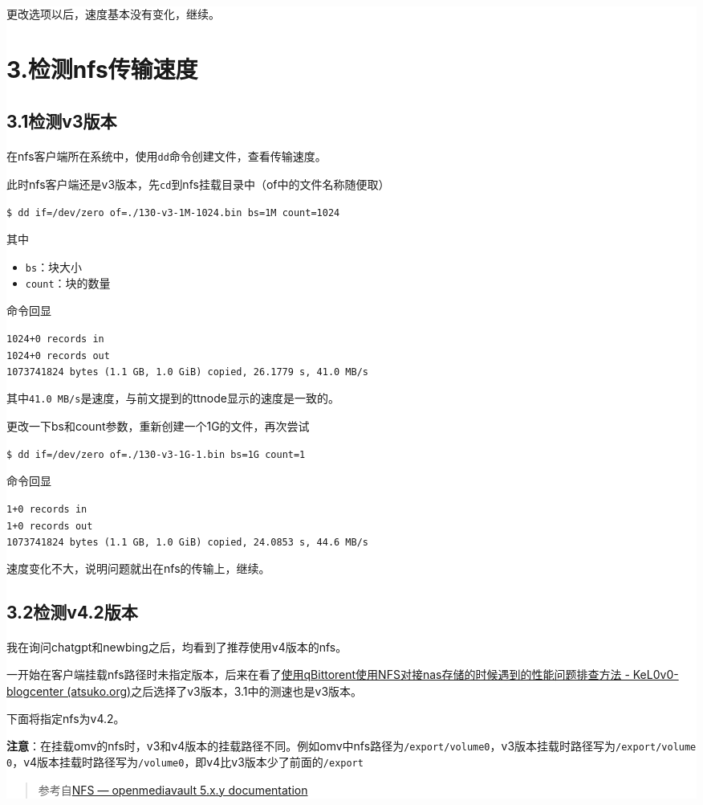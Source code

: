 更改选项以后，速度基本没有变化，继续。

# 3.检测nfs传输速度

## 3.1检测v3版本

在nfs客户端所在系统中，使用`dd`命令创建文件，查看传输速度。

此时nfs客户端还是v3版本，先`cd`到nfs挂载目录中（of中的文件名称随便取）

```bash
$ dd if=/dev/zero of=./130-v3-1M-1024.bin bs=1M count=1024
```

其中

- `bs`：块大小
- `count`：块的数量

命令回显

```
1024+0 records in
1024+0 records out
1073741824 bytes (1.1 GB, 1.0 GiB) copied, 26.1779 s, 41.0 MB/s
```

其中`41.0 MB/s`是速度，与前文提到的ttnode显示的速度是一致的。

更改一下bs和count参数，重新创建一个1G的文件，再次尝试

```bash
$ dd if=/dev/zero of=./130-v3-1G-1.bin bs=1G count=1
```

命令回显

```
1+0 records in
1+0 records out
1073741824 bytes (1.1 GB, 1.0 GiB) copied, 24.0853 s, 44.6 MB/s
```

速度变化不大，说明问题就出在nfs的传输上，继续。

## 3.2检测v4.2版本

我在询问chatgpt和newbing之后，均看到了推荐使用v4版本的nfs。

一开始在客户端挂载nfs路径时未指定版本，后来在看了[使用qBittorent使用NFS对接nas存储的时候遇到的性能问题排查方法 - KeL0v0-blogcenter (atsuko.org)](https://atsuko.org/?p=309)之后选择了v3版本，3.1中的测速也是v3版本。

下面将指定nfs为v4.2。

**注意**：在挂载omv的nfs时，v3和v4版本的挂载路径不同。例如omv中nfs路径为`/export/volume0`，v3版本挂载时路径写为`/export/volume0`，v4版本挂载时路径写为`/volume0`，即v4比v3版本少了前面的`/export`

> 参考自[NFS — openmediavault 5.x.y documentation](https://docs.openmediavault.org/en/5.x/administration/services/nfs.html)
